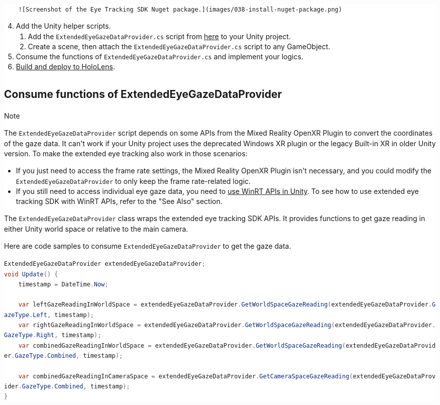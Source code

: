         ![Screenshot of the Eye Tracking SDK Nuget package.](images/038-install-nuget-package.png)  
4. Add the Unity helper scripts.
    1. Add the `ExtendedEyeGazeDataProvider.cs` script from [here](https://github.com/microsoft/MixedReality-EyeTracking-Sample/blob/main/SampleEyeTracking/Assets/Scripts/ExtendedEyeGazeDataProvider.cs) to your Unity project.
    2. Create a scene, then attach the `ExtendedEyeGazeDataProvider.cs` script to any GameObject.
5. Consume the functions of `ExtendedEyeGazeDataProvider.cs` and implement your logics.
6. [Build and deploy to HoloLens](./build-and-deploy-to-hololens.md).

## Consume functions of ExtendedEyeGazeDataProvider

> [!NOTE]
> The `ExtendedEyeGazeDataProvider` script depends on some APIs from the Mixed Reality OpenXR Plugin to convert the coordinates of the gaze data. It can't work if your Unity project uses the deprecated Windows XR plugin or the legacy Built-in XR in older Unity version. To make the extended eye tracking also work in those scenarios:
> - If you just need to access the frame rate settings, the Mixed Reality OpenXR Plugin isn't necessary, and you could modify the `ExtendedEyeGazeDataProvider` to only keep the frame rate-related logic.
> - If you still need to access individual eye gaze data, you need to [use WinRT APIs in Unity](./using-the-windows-namespace-with-unity-apps-for-hololens.md). To see how to use extended eye tracking SDK with WinRT APIs, refer to the "See Also" section.

The `ExtendedEyeGazeDataProvider` class wraps the extended eye tracking SDK APIs. It provides functions to get gaze reading in either Unity world space or relative to the main camera.

Here are code samples to consume `ExtendedEyeGazeDataProvider` to get the gaze data.

```C#
ExtendedEyeGazeDataProvider extendedEyeGazeDataProvider;
void Update() {
    timestamp = DateTime.Now;

    var leftGazeReadingInWorldSpace = extendedEyeGazeDataProvider.GetWorldSpaceGazeReading(extendedEyeGazeDataProvider.GazeType.Left, timestamp);
    var rightGazeReadingInWorldSpace = extendedEyeGazeDataProvider.GetWorldSpaceGazeReading(extendedEyeGazeDataProvider.GazeType.Right, timestamp);
    var combinedGazeReadingInWorldSpace = extendedEyeGazeDataProvider.GetWorldSpaceGazeReading(extendedEyeGazeDataProvider.GazeType.Combined, timestamp);

    var combinedGazeReadingInCameraSpace = extendedEyeGazeDataProvider.GetCameraSpaceGazeReading(extendedEyeGazeDataProvider.GazeType.Combined, timestamp);
}
```
